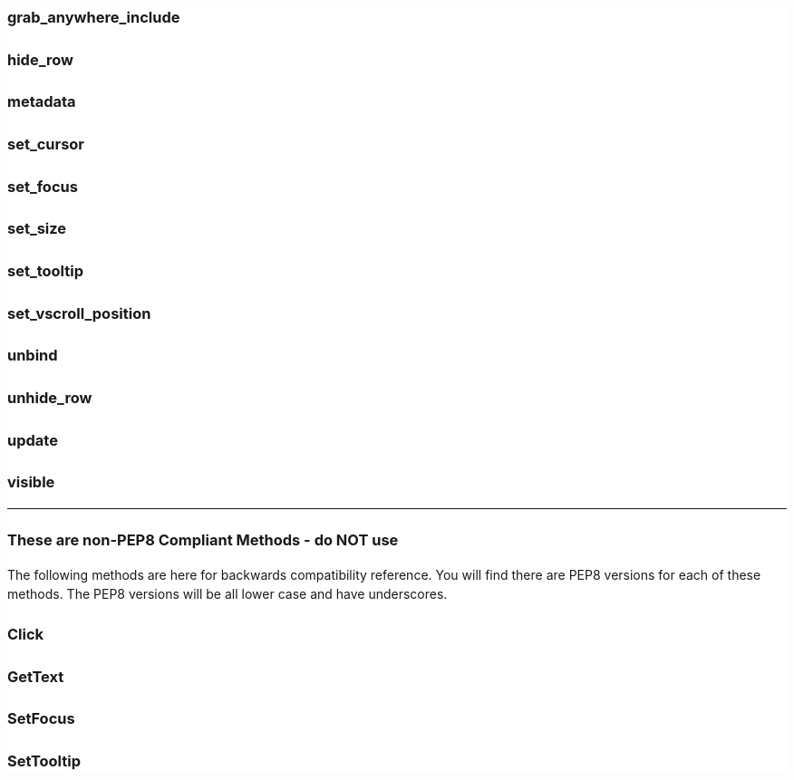 
### grab_anywhere_include


### hide_row


### metadata


### set_cursor


### set_focus


### set_size


### set_tooltip


### set_vscroll_position


### unbind


### unhide_row


### update


### visible


---------

### These are non-PEP8 Compliant Methods - do NOT use

The following methods are here for backwards compatibility reference.  You will find there are PEP8 versions for each of these methods.  The PEP8 versions will be all lower case and have underscores.

### Click


### GetText


### SetFocus


### SetTooltip
